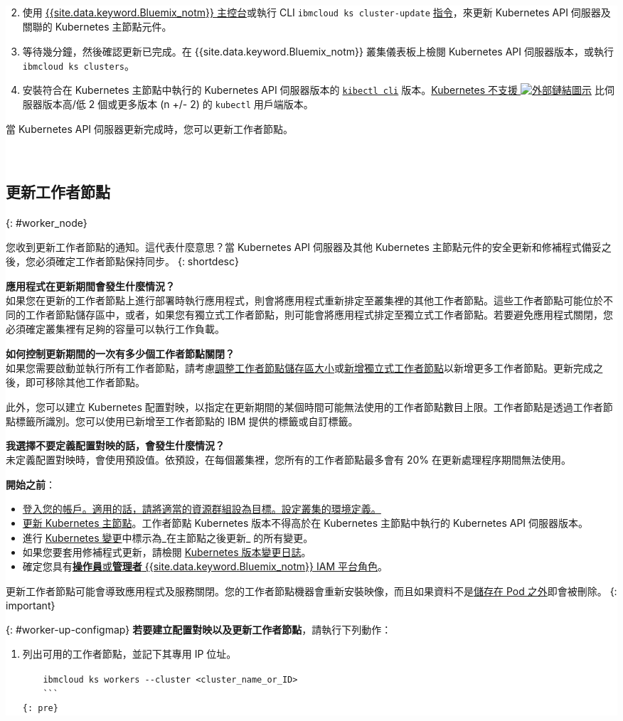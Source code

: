2.  使用 [{{site.data.keyword.Bluemix_notm}} 主控台](https://cloud.ibm.com/login)或執行 CLI `ibmcloud ks cluster-update` [指令](/docs/containers?topic=containers-cli-plugin-kubernetes-service-cli#cs_cluster_update)，來更新 Kubernetes API 伺服器及關聯的 Kubernetes 主節點元件。

3.  等待幾分鐘，然後確認更新已完成。在 {{site.data.keyword.Bluemix_notm}} 叢集儀表板上檢閱 Kubernetes API 伺服器版本，或執行 `ibmcloud ks clusters`。

4.  安裝符合在 Kubernetes 主節點中執行的 Kubernetes API 伺服器版本的 [`kibectl cli`](/docs/containers?topic=containers-cs_cli_install#kubectl) 版本。[Kubernetes 不支援 ![外部鏈結圖示](../icons/launch-glyph.svg "外部鏈結圖示")](https://kubernetes.io/docs/setup/version-skew-policy/) 比伺服器版本高/低 2 個或更多版本 (n +/- 2) 的 `kubectl` 用戶端版本。

當 Kubernetes API 伺服器更新完成時，您可以更新工作者節點。

<br />


## 更新工作者節點
{: #worker_node}

您收到更新工作者節點的通知。這代表什麼意思？當 Kubernetes API 伺服器及其他 Kubernetes 主節點元件的安全更新和修補程式備妥之後，您必須確定工作者節點保持同步。
{: shortdesc}

**應用程式在更新期間會發生什麼情況？**</br>
如果您在更新的工作者節點上進行部署時執行應用程式，則會將應用程式重新排定至叢集裡的其他工作者節點。這些工作者節點可能位於不同的工作者節點儲存區中，或者，如果您有獨立式工作者節點，則可能會將應用程式排定至獨立式工作者節點。若要避免應用程式關閉，您必須確定叢集裡有足夠的容量可以執行工作負載。

**如何控制更新期間的一次有多少個工作者節點關閉？**</br>
如果您需要啟動並執行所有工作者節點，請考慮[調整工作者節點儲存區大小](/docs/containers?topic=containers-cli-plugin-kubernetes-service-cli#cs_worker_pool_resize)或[新增獨立式工作者節點](/docs/containers?topic=containers-cli-plugin-kubernetes-service-cli#cs_worker_add)以新增更多工作者節點。更新完成之後，即可移除其他工作者節點。

此外，您可以建立 Kubernetes 配置對映，以指定在更新期間的某個時間可能無法使用的工作者節點數目上限。工作者節點是透過工作者節點標籤所識別。您可以使用已新增至工作者節點的 IBM 提供的標籤或自訂標籤。

**我選擇不要定義配置對映的話，會發生什麼情況？**</br>
未定義配置對映時，會使用預設值。依預設，在每個叢集裡，您所有的工作者節點最多會有 20% 在更新處理程序期間無法使用。

**開始之前**：
- [登入您的帳戶。適用的話，請將適當的資源群組設為目標。設定叢集的環境定義。](/docs/containers?topic=containers-cs_cli_install#cs_cli_configure)
- [更新 Kubernetes 主節點](#master)。工作者節點 Kubernetes 版本不得高於在 Kubernetes 主節點中執行的 Kubernetes API 伺服器版本。
- 進行 [Kubernetes 變更](/docs/containers?topic=containers-cs_versions)中標示為_在主節點之後更新_ 的所有變更。
- 如果您要套用修補程式更新，請檢閱 [Kubernetes 版本變更日誌](/docs/containers?topic=containers-changelog#changelog)。
- 確定您具有[**操作員**或**管理者** {{site.data.keyword.Bluemix_notm}} IAM 平台角色](/docs/containers?topic=containers-users#platform)。</br>

更新工作者節點可能會導致應用程式及服務關閉。您的工作者節點機器會重新安裝映像，而且如果資料不是[儲存在 Pod 之外](/docs/containers?topic=containers-storage_planning#persistent_storage_overview)即會被刪除。
{: important}

{: #worker-up-configmap}
**若要建立配置對映以及更新工作者節點**，請執行下列動作：

1.  列出可用的工作者節點，並記下其專用 IP 位址。

    ```
        ibmcloud ks workers --cluster <cluster_name_or_ID>
        ```
    {: pre}
